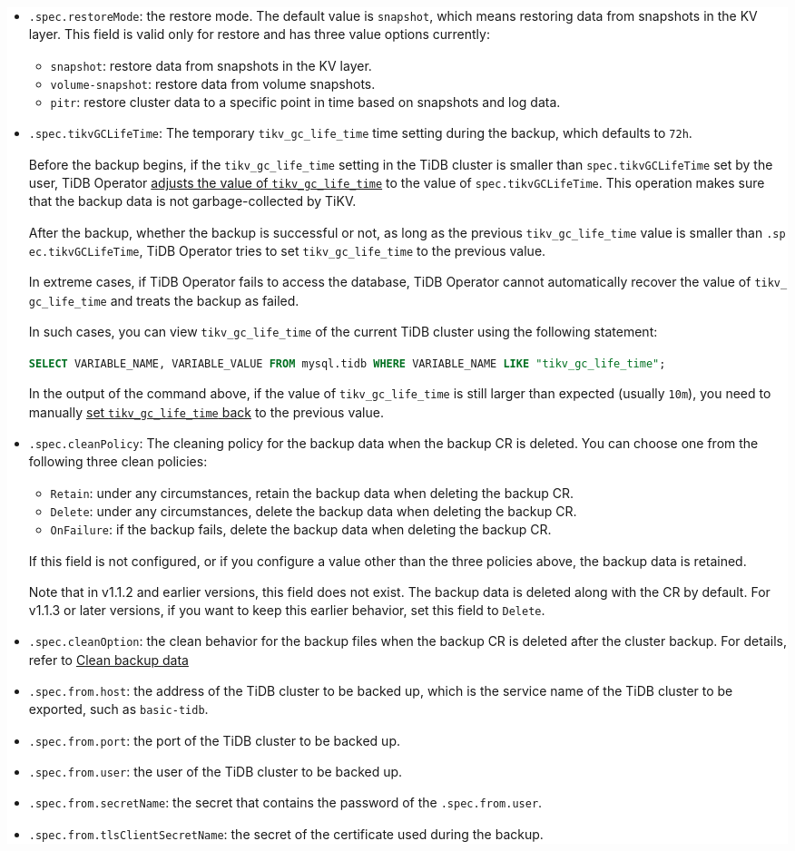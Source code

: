 * `.spec.restoreMode`: the restore mode. The default value is `snapshot`, which means restoring data from snapshots in the KV layer. This field is valid only for restore and has three value options currently:
    * `snapshot`: restore data from snapshots in the KV layer.
    * `volume-snapshot`: restore data from volume snapshots.
    * `pitr`: restore cluster data to a specific point in time based on snapshots and log data.

* `.spec.tikvGCLifeTime`: The temporary `tikv_gc_life_time` time setting during the backup, which defaults to `72h`.

    Before the backup begins, if the `tikv_gc_life_time` setting in the TiDB cluster is smaller than `spec.tikvGCLifeTime` set by the user, TiDB Operator [adjusts the value of `tikv_gc_life_time`](https://docs.pingcap.com/tidb/stable/dumpling-overview#tidb-gc-settings-when-exporting-a-large-volume-of-data) to the value of `spec.tikvGCLifeTime`. This operation makes sure that the backup data is not garbage-collected by TiKV.

    After the backup, whether the backup is successful or not, as long as the previous `tikv_gc_life_time` value is smaller than `.spec.tikvGCLifeTime`, TiDB Operator tries to set `tikv_gc_life_time` to the previous value.

    In extreme cases, if TiDB Operator fails to access the database, TiDB Operator cannot automatically recover the value of `tikv_gc_life_time` and treats the backup as failed.

    In such cases, you can view `tikv_gc_life_time` of the current TiDB cluster using the following statement:

    
    ```sql
    SELECT VARIABLE_NAME, VARIABLE_VALUE FROM mysql.tidb WHERE VARIABLE_NAME LIKE "tikv_gc_life_time";
    ```

    In the output of the command above, if the value of `tikv_gc_life_time` is still larger than expected (usually `10m`), you need to manually [set `tikv_gc_life_time` back](https://docs.pingcap.com/tidb/stable/dumpling-overview#tidb-gc-settings-when-exporting-a-large-volume-of-data) to the previous value.

* `.spec.cleanPolicy`: The cleaning policy for the backup data when the backup CR is deleted. You can choose one from the following three clean policies:

    * `Retain`: under any circumstances, retain the backup data when deleting the backup CR.
    * `Delete`: under any circumstances, delete the backup data when deleting the backup CR.
    * `OnFailure`: if the backup fails, delete the backup data when deleting the backup CR.

    If this field is not configured, or if you configure a value other than the three policies above, the backup data is retained.

    Note that in v1.1.2 and earlier versions, this field does not exist. The backup data is deleted along with the CR by default. For v1.1.3 or later versions, if you want to keep this earlier behavior, set this field to `Delete`.

* `.spec.cleanOption`: the clean behavior for the backup files when the backup CR is deleted after the cluster backup. For details, refer to [Clean backup data](backup-restore-overview.md#clean-backup-data)
* `.spec.from.host`: the address of the TiDB cluster to be backed up, which is the service name of the TiDB cluster to be exported, such as `basic-tidb`.
* `.spec.from.port`: the port of the TiDB cluster to be backed up.
* `.spec.from.user`: the user of the TiDB cluster to be backed up.
* `.spec.from.secretName`: the secret that contains the password of the `.spec.from.user`.
* `.spec.from.tlsClientSecretName`: the secret of the certificate used during the backup.
